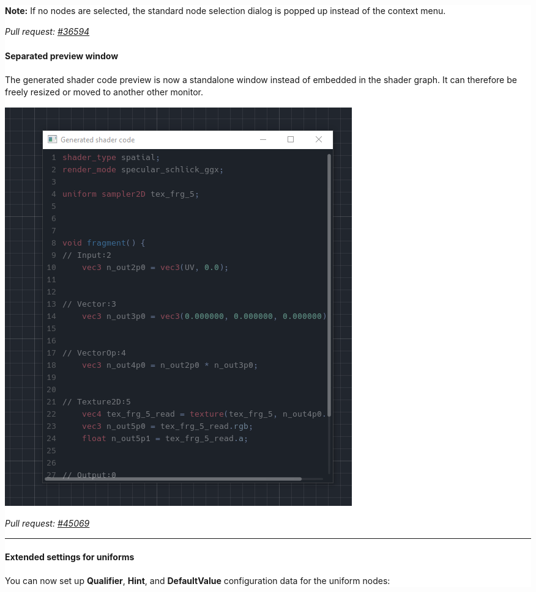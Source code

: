 **Note:** If no nodes are selected, the standard node selection dialog is popped up instead of the context menu.

*Pull request: [#36594](https://github.com/godotengine/godot/pull/36594)*

#### Separated preview window

The generated shader code preview is now a standalone window instead of embedded in the shader graph. It can therefore be freely resized or moved to another other monitor.

![Generated shader code preview window](/storage/app/media/4.0/Shaders/vs_code_window.png)

*Pull request: [#45069](https://github.com/godotengine/godot/pull/45069)*

___

#### Extended settings for uniforms

You can now set up **Qualifier**, **Hint**, and **DefaultValue** configuration data for the uniform nodes:
